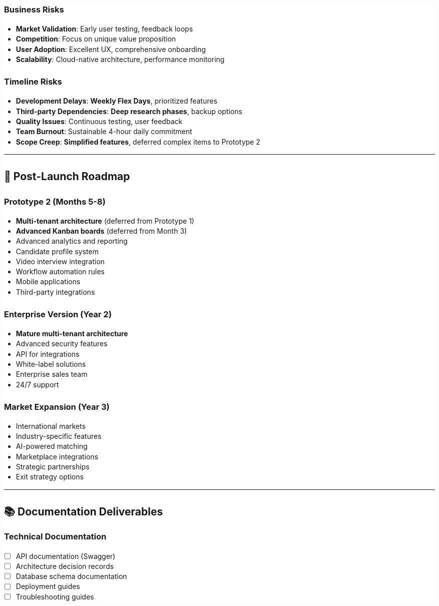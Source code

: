 ### **Business Risks**
- **Market Validation**: Early user testing, feedback loops
- **Competition**: Focus on unique value proposition
- **User Adoption**: Excellent UX, comprehensive onboarding
- **Scalability**: Cloud-native architecture, performance monitoring

### **Timeline Risks**
- **Development Delays**: **Weekly Flex Days**, prioritized features
- **Third-party Dependencies**: **Deep research phases**, backup options
- **Quality Issues**: Continuous testing, user feedback
- **Team Burnout**: Sustainable 4-hour daily commitment
- **Scope Creep**: **Simplified features**, deferred complex items to Prototype 2

---

## 🎯 **Post-Launch Roadmap**

### **Prototype 2 (Months 5-8)**
- **Multi-tenant architecture** (deferred from Prototype 1)
- **Advanced Kanban boards** (deferred from Month 3)
- Advanced analytics and reporting
- Candidate profile system
- Video interview integration
- Workflow automation rules
- Mobile applications
- Third-party integrations

### **Enterprise Version (Year 2)**
- **Mature multi-tenant architecture**
- Advanced security features
- API for integrations
- White-label solutions
- Enterprise sales team
- 24/7 support

### **Market Expansion (Year 3)**
- International markets
- Industry-specific features
- AI-powered matching
- Marketplace integrations
- Strategic partnerships
- Exit strategy options

---

## 📚 **Documentation Deliverables**

### **Technical Documentation**
- [ ] API documentation (Swagger)
- [ ] Architecture decision records
- [ ] Database schema documentation
- [ ] Deployment guides
- [ ] Troubleshooting guides
